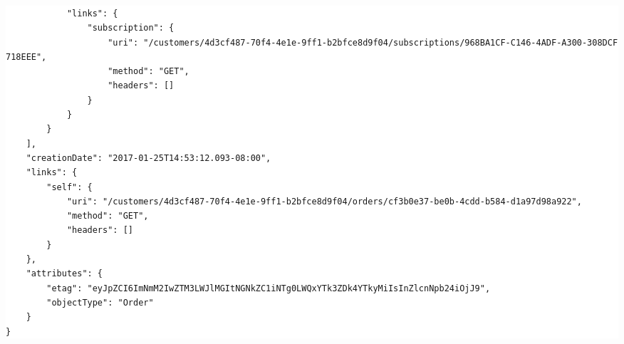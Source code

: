 ```http
            "links": {
                "subscription": {
                    "uri": "/customers/4d3cf487-70f4-4e1e-9ff1-b2bfce8d9f04/subscriptions/968BA1CF-C146-4ADF-A300-308DCF718EEE",
                    "method": "GET",
                    "headers": []
                }
            }
        }
    ],
    "creationDate": "2017-01-25T14:53:12.093-08:00",
    "links": {
        "self": {
            "uri": "/customers/4d3cf487-70f4-4e1e-9ff1-b2bfce8d9f04/orders/cf3b0e37-be0b-4cdd-b584-d1a97d98a922",
            "method": "GET",
            "headers": []
        }
    },
    "attributes": {
        "etag": "eyJpZCI6ImNmM2IwZTM3LWJlMGItNGNkZC1iNTg0LWQxYTk3ZDk4YTkyMiIsInZlcnNpb24iOjJ9",
        "objectType": "Order"
    }
}
```
